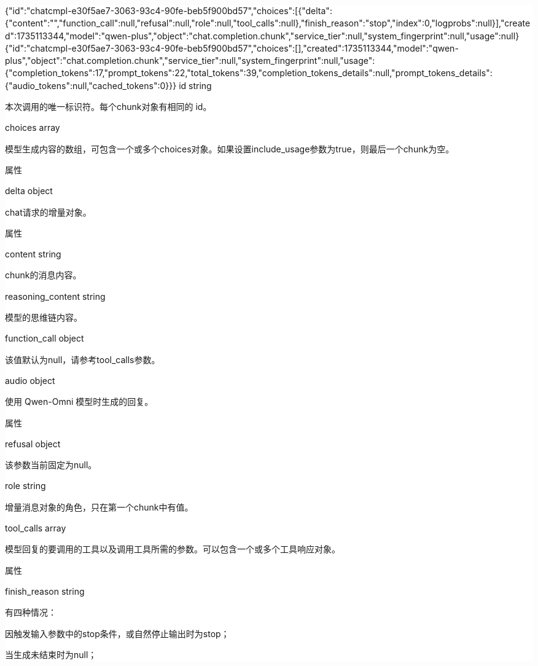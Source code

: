 {"id":"chatcmpl-e30f5ae7-3063-93c4-90fe-beb5f900bd57","choices":[{"delta":{"content":"","function_call":null,"refusal":null,"role":null,"tool_calls":null},"finish_reason":"stop","index":0,"logprobs":null}],"created":1735113344,"model":"qwen-plus","object":"chat.completion.chunk","service_tier":null,"system_fingerprint":null,"usage":null}
{"id":"chatcmpl-e30f5ae7-3063-93c4-90fe-beb5f900bd57","choices":[],"created":1735113344,"model":"qwen-plus","object":"chat.completion.chunk","service_tier":null,"system_fingerprint":null,"usage":{"completion_tokens":17,"prompt_tokens":22,"total_tokens":39,"completion_tokens_details":null,"prompt_tokens_details":{"audio_tokens":null,"cached_tokens":0}}}
id string

本次调用的唯一标识符。每个chunk对象有相同的 id。

choices array

模型生成内容的数组，可包含一个或多个choices对象。如果设置include_usage参数为true，则最后一个chunk为空。

属性

delta object

chat请求的增量对象。

属性

content string

chunk的消息内容。

reasoning_content string

模型的思维链内容。

function_call object

该值默认为null，请参考tool_calls参数。

audio object

使用 Qwen-Omni 模型时生成的回复。

属性

refusal object

该参数当前固定为null。

role string

增量消息对象的角色，只在第一个chunk中有值。

tool_calls array

模型回复的要调用的工具以及调用工具所需的参数。可以包含一个或多个工具响应对象。

属性

finish_reason string

有四种情况：

因触发输入参数中的stop条件，或自然停止输出时为stop；

当生成未结束时为null；
